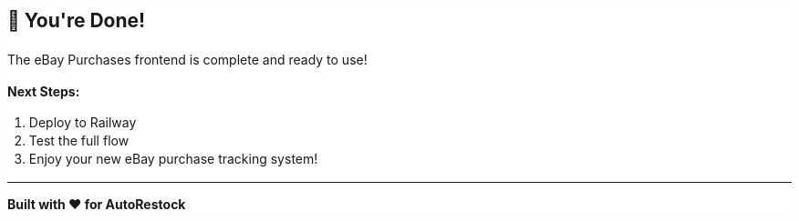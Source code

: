 
## 🎉 You're Done!

The eBay Purchases frontend is complete and ready to use! 

**Next Steps:**
1. Deploy to Railway
2. Test the full flow
3. Enjoy your new eBay purchase tracking system!

---

**Built with ❤️ for AutoRestock**


